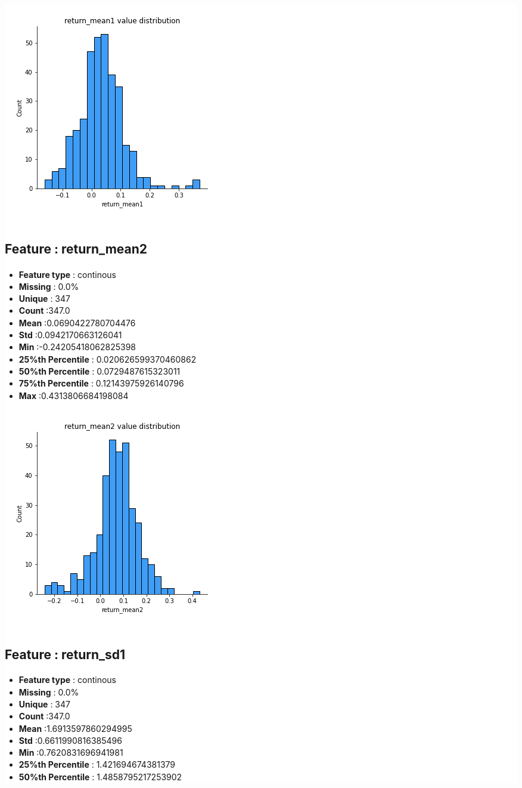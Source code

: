![](return_mean1.png)
## Feature : return_mean2
- **Feature type** : continous
- **Missing** : 0.0%
- **Unique** : 347
- **Count** :347.0
- **Mean** :0.0690422780704476
- **Std** :0.0942170663126041
- **Min** :-0.24205418062825398
- **25%th Percentile** : 0.020626599370460862
- **50%th Percentile** : 0.0729487615323011
- **75%th Percentile** : 0.12143975926140796
- **Max** :0.4313806684198084

![](return_mean2.png)
## Feature : return_sd1
- **Feature type** : continous
- **Missing** : 0.0%
- **Unique** : 347
- **Count** :347.0
- **Mean** :1.6913597860294995
- **Std** :0.6611990816385496
- **Min** :0.7620831696941981
- **25%th Percentile** : 1.421694674381379
- **50%th Percentile** : 1.4858795217253902